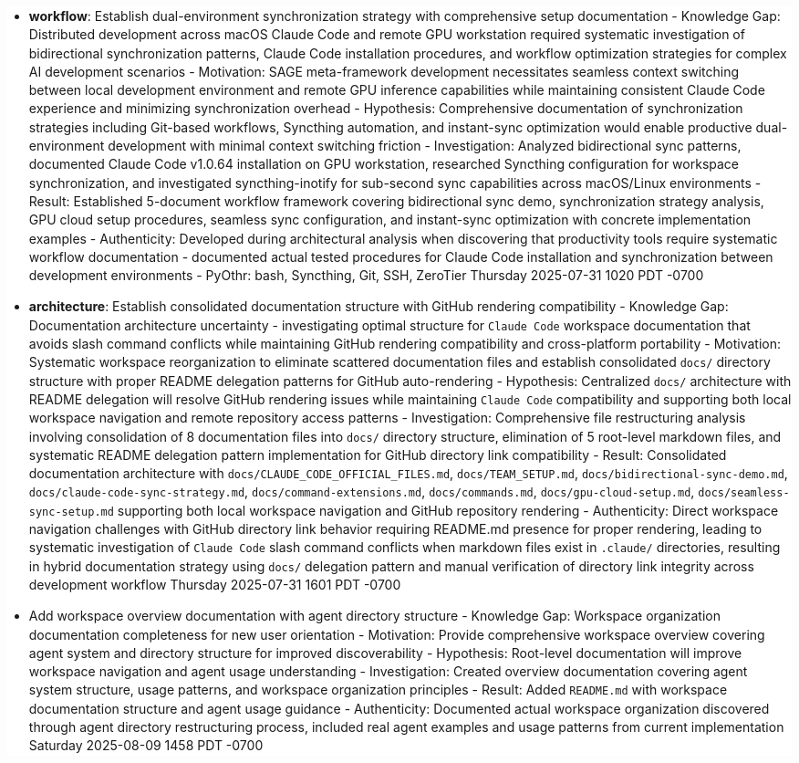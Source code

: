 - **workflow**: Establish dual-environment synchronization strategy with comprehensive setup documentation - Knowledge Gap: Distributed development across macOS Claude Code and remote GPU workstation required systematic investigation of bidirectional synchronization patterns, Claude Code installation procedures, and workflow optimization strategies for complex AI development scenarios - Motivation: SAGE meta-framework development necessitates seamless context switching between local development environment and remote GPU inference capabilities while maintaining consistent Claude Code experience and minimizing synchronization overhead - Hypothesis: Comprehensive documentation of synchronization strategies including Git-based workflows, Syncthing automation, and instant-sync optimization would enable productive dual-environment development with minimal context switching friction - Investigation: Analyzed bidirectional sync patterns, documented Claude Code v1.0.64 installation on GPU workstation, researched Syncthing configuration for workspace synchronization, and investigated syncthing-inotify for sub-second sync capabilities across macOS/Linux environments - Result: Established 5-document workflow framework covering bidirectional sync demo, synchronization strategy analysis, GPU cloud setup procedures, seamless sync configuration, and instant-sync optimization with concrete implementation examples - Authenticity: Developed during architectural analysis when discovering that productivity tools require systematic workflow documentation - documented actual tested procedures for Claude Code installation and synchronization between development environments - PyOthr: bash, Syncthing, Git, SSH, ZeroTier Thursday 2025-07-31 1020 PDT -0700

- **architecture**: Establish consolidated documentation structure with GitHub rendering compatibility - Knowledge Gap: Documentation architecture uncertainty - investigating optimal structure for `Claude Code` workspace documentation that avoids slash command conflicts while maintaining GitHub rendering compatibility and cross-platform portability - Motivation: Systematic workspace reorganization to eliminate scattered documentation files and establish consolidated `docs/` directory structure with proper README delegation patterns for GitHub auto-rendering - Hypothesis: Centralized `docs/` architecture with README delegation will resolve GitHub rendering issues while maintaining `Claude Code` compatibility and supporting both local workspace navigation and remote repository access patterns - Investigation: Comprehensive file restructuring analysis involving consolidation of 8 documentation files into `docs/` directory structure, elimination of 5 root-level markdown files, and systematic README delegation pattern implementation for GitHub directory link compatibility - Result: Consolidated documentation architecture with `docs/CLAUDE_CODE_OFFICIAL_FILES.md`, `docs/TEAM_SETUP.md`, `docs/bidirectional-sync-demo.md`, `docs/claude-code-sync-strategy.md`, `docs/command-extensions.md`, `docs/commands.md`, `docs/gpu-cloud-setup.md`, `docs/seamless-sync-setup.md` supporting both local workspace navigation and GitHub repository rendering - Authenticity: Direct workspace navigation challenges with GitHub directory link behavior requiring README.md presence for proper rendering, leading to systematic investigation of `Claude Code` slash command conflicts when markdown files exist in `.claude/` directories, resulting in hybrid documentation strategy using `docs/` delegation pattern and manual verification of directory link integrity across development workflow Thursday 2025-07-31 1601 PDT -0700

- Add workspace overview documentation with agent directory structure - Knowledge Gap: Workspace organization documentation completeness for new user orientation - Motivation: Provide comprehensive workspace overview covering agent system and directory structure for improved discoverability - Hypothesis: Root-level documentation will improve workspace navigation and agent usage understanding - Investigation: Created overview documentation covering agent system structure, usage patterns, and workspace organization principles - Result: Added `README.md` with workspace documentation structure and agent usage guidance - Authenticity: Documented actual workspace organization discovered through agent directory restructuring process, included real agent examples and usage patterns from current implementation Saturday 2025-08-09 1458 PDT -0700
